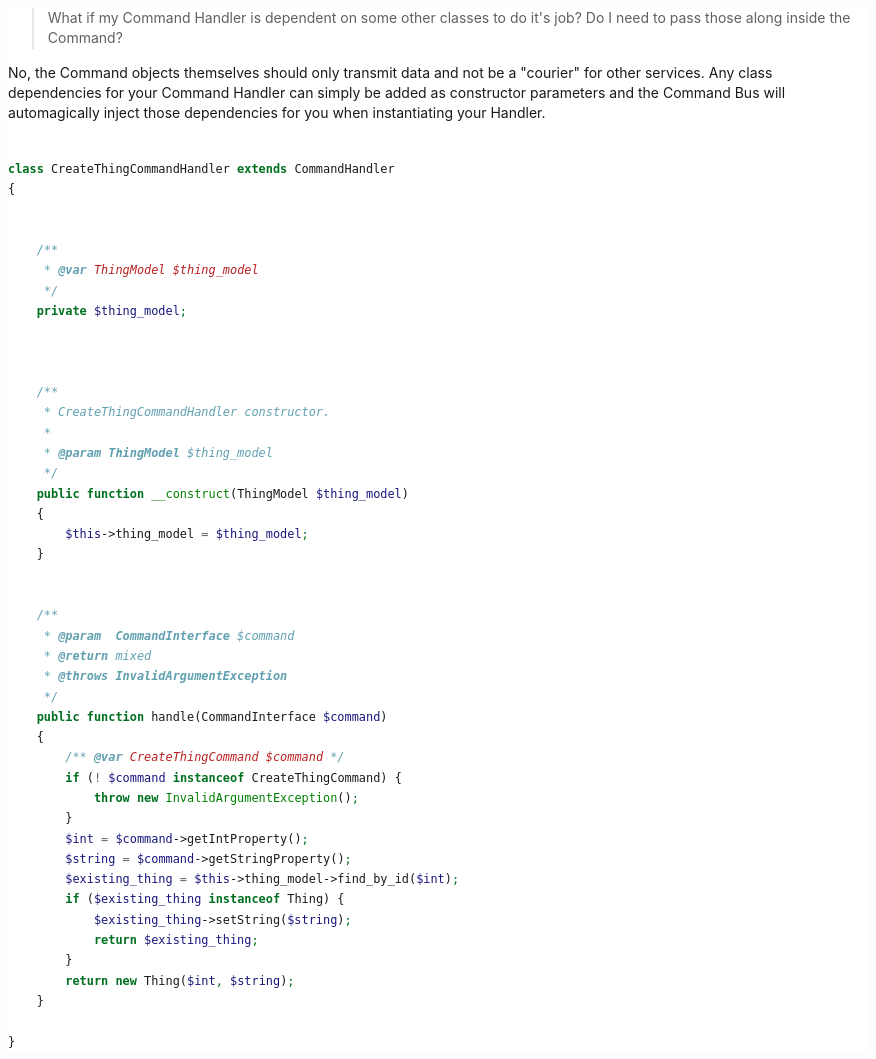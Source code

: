 > What if my Command Handler is dependent on some other classes to do it's job? Do I need to pass those along inside the Command?

No, the Command objects themselves should only transmit data and not be a "courier" for other services. Any class dependencies for your Command Handler can simply be added as constructor parameters and the Command Bus will automagically inject those dependencies for you when instantiating your Handler.

```php

class CreateThingCommandHandler extends CommandHandler
{


    /**
     * @var ThingModel $thing_model
     */
    private $thing_model;



    /**
     * CreateThingCommandHandler constructor.
     *
     * @param ThingModel $thing_model
     */
    public function __construct(ThingModel $thing_model)
    {
        $this->thing_model = $thing_model;
    }


    /**
     * @param  CommandInterface $command
     * @return mixed
     * @throws InvalidArgumentException
     */
    public function handle(CommandInterface $command)
    {
        /** @var CreateThingCommand $command */
        if (! $command instanceof CreateThingCommand) {
            throw new InvalidArgumentException();
        }
        $int = $command->getIntProperty();
        $string = $command->getStringProperty();
        $existing_thing = $this->thing_model->find_by_id($int);
        if ($existing_thing instanceof Thing) {
            $existing_thing->setString($string);
            return $existing_thing;
        }
        return new Thing($int, $string);
    }

}    

```
